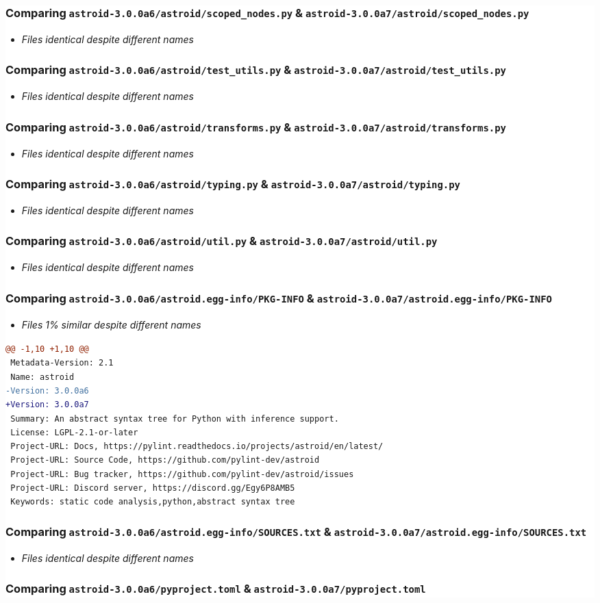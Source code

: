 ### Comparing `astroid-3.0.0a6/astroid/scoped_nodes.py` & `astroid-3.0.0a7/astroid/scoped_nodes.py`

 * *Files identical despite different names*

### Comparing `astroid-3.0.0a6/astroid/test_utils.py` & `astroid-3.0.0a7/astroid/test_utils.py`

 * *Files identical despite different names*

### Comparing `astroid-3.0.0a6/astroid/transforms.py` & `astroid-3.0.0a7/astroid/transforms.py`

 * *Files identical despite different names*

### Comparing `astroid-3.0.0a6/astroid/typing.py` & `astroid-3.0.0a7/astroid/typing.py`

 * *Files identical despite different names*

### Comparing `astroid-3.0.0a6/astroid/util.py` & `astroid-3.0.0a7/astroid/util.py`

 * *Files identical despite different names*

### Comparing `astroid-3.0.0a6/astroid.egg-info/PKG-INFO` & `astroid-3.0.0a7/astroid.egg-info/PKG-INFO`

 * *Files 1% similar despite different names*

```diff
@@ -1,10 +1,10 @@
 Metadata-Version: 2.1
 Name: astroid
-Version: 3.0.0a6
+Version: 3.0.0a7
 Summary: An abstract syntax tree for Python with inference support.
 License: LGPL-2.1-or-later
 Project-URL: Docs, https://pylint.readthedocs.io/projects/astroid/en/latest/
 Project-URL: Source Code, https://github.com/pylint-dev/astroid
 Project-URL: Bug tracker, https://github.com/pylint-dev/astroid/issues
 Project-URL: Discord server, https://discord.gg/Egy6P8AMB5
 Keywords: static code analysis,python,abstract syntax tree
```

### Comparing `astroid-3.0.0a6/astroid.egg-info/SOURCES.txt` & `astroid-3.0.0a7/astroid.egg-info/SOURCES.txt`

 * *Files identical despite different names*

### Comparing `astroid-3.0.0a6/pyproject.toml` & `astroid-3.0.0a7/pyproject.toml`
